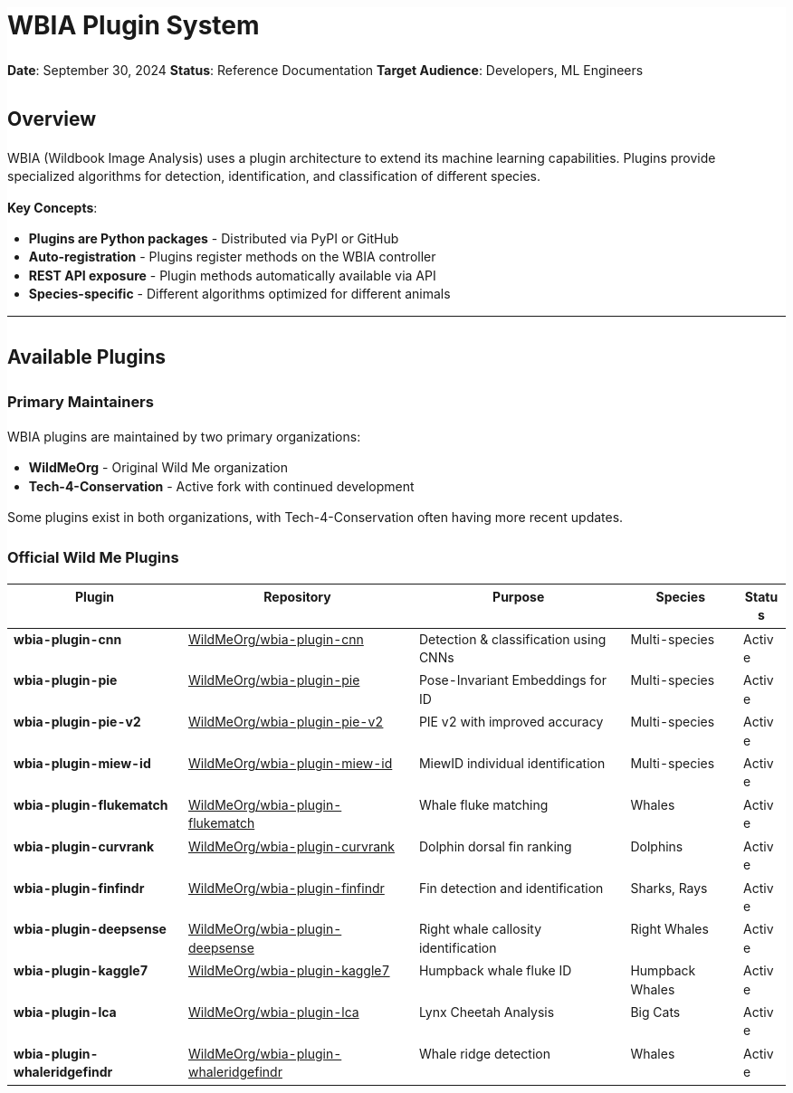 # WBIA Plugin System

**Date**: September 30, 2024
**Status**: Reference Documentation
**Target Audience**: Developers, ML Engineers

## Overview

WBIA (Wildbook Image Analysis) uses a plugin architecture to extend its machine learning capabilities. Plugins provide specialized algorithms for detection, identification, and classification of different species.

**Key Concepts**:
- **Plugins are Python packages** - Distributed via PyPI or GitHub
- **Auto-registration** - Plugins register methods on the WBIA controller
- **REST API exposure** - Plugin methods automatically available via API
- **Species-specific** - Different algorithms optimized for different animals

---

## Available Plugins

### Primary Maintainers

WBIA plugins are maintained by two primary organizations:
- **WildMeOrg** - Original Wild Me organization
- **Tech-4-Conservation** - Active fork with continued development

Some plugins exist in both organizations, with Tech-4-Conservation often having more recent updates.

### Official Wild Me Plugins

| Plugin | Repository | Purpose | Species | Status |
|--------|-----------|---------|---------|--------|
| **wbia-plugin-cnn** | [WildMeOrg/wbia-plugin-cnn](https://github.com/WildMeOrg/wbia-plugin-cnn) | Detection & classification using CNNs | Multi-species | Active |
| **wbia-plugin-pie** | [WildMeOrg/wbia-plugin-pie](https://github.com/WildMeOrg/wbia-plugin-pie) | Pose-Invariant Embeddings for ID | Multi-species | Active |
| **wbia-plugin-pie-v2** | [WildMeOrg/wbia-plugin-pie-v2](https://github.com/WildMeOrg/wbia-plugin-pie-v2) | PIE v2 with improved accuracy | Multi-species | Active |
| **wbia-plugin-miew-id** | [WildMeOrg/wbia-plugin-miew-id](https://github.com/WildMeOrg/wbia-plugin-miew-id) | MiewID individual identification | Multi-species | Active |
| **wbia-plugin-flukematch** | [WildMeOrg/wbia-plugin-flukematch](https://github.com/WildMeOrg/wbia-plugin-flukematch) | Whale fluke matching | Whales | Active |
| **wbia-plugin-curvrank** | [WildMeOrg/wbia-plugin-curvrank](https://github.com/WildMeOrg/wbia-plugin-curvrank) | Dolphin dorsal fin ranking | Dolphins | Active |
| **wbia-plugin-finfindr** | [WildMeOrg/wbia-plugin-finfindr](https://github.com/WildMeOrg/wbia-plugin-finfindr) | Fin detection and identification | Sharks, Rays | Active |
| **wbia-plugin-deepsense** | [WildMeOrg/wbia-plugin-deepsense](https://github.com/WildMeOrg/wbia-plugin-deepsense) | Right whale callosity identification | Right Whales | Active |
| **wbia-plugin-kaggle7** | [WildMeOrg/wbia-plugin-kaggle7](https://github.com/WildMeOrg/wbia-plugin-kaggle7) | Humpback whale fluke ID | Humpback Whales | Active |
| **wbia-plugin-lca** | [WildMeOrg/wbia-plugin-lca](https://github.com/WildMeOrg/wbia-plugin-lca) | Lynx Cheetah Analysis | Big Cats | Active |
| **wbia-plugin-whaleridgefindr** | [WildMeOrg/wbia-plugin-whaleridgefindr](https://github.com/WildMeOrg/wbia-plugin-whaleridgefindr) | Whale ridge detection | Whales | Active |

